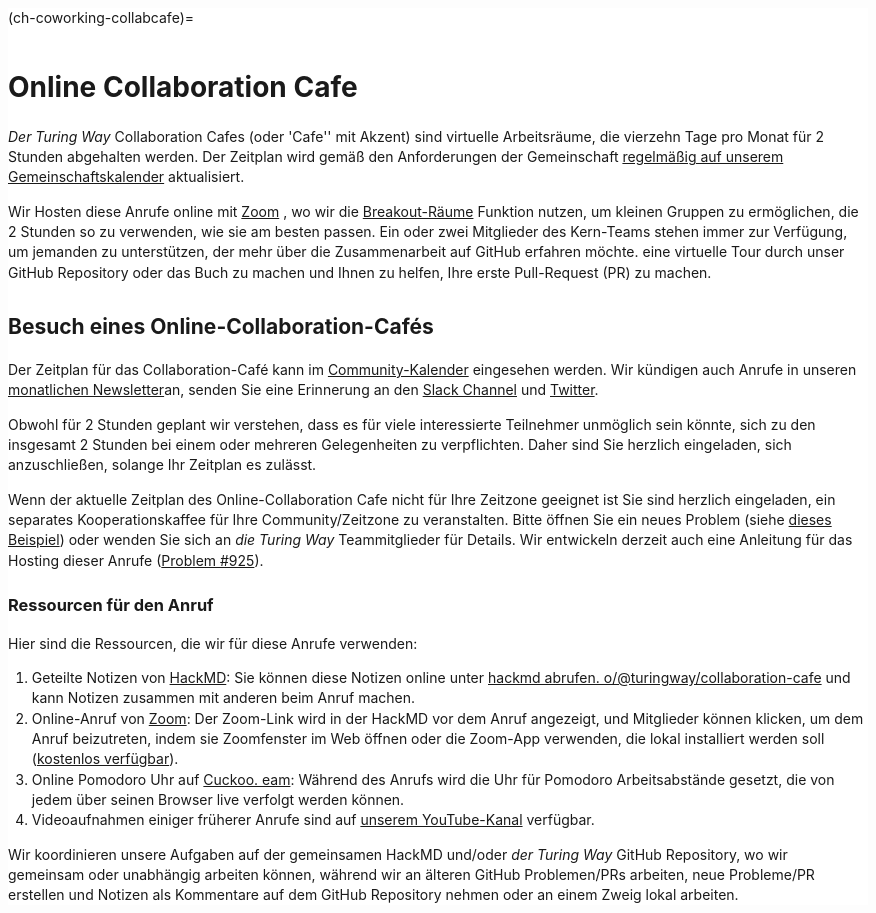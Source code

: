 (ch-coworking-collabcafe)=
# Online Collaboration Cafe

_Der Turing Way_ Collaboration Cafes (oder 'Cafe'' mit Akzent) sind virtuelle Arbeitsräume, die vierzehn Tage pro Monat für 2 Stunden abgehalten werden. Der Zeitplan wird gemäß den Anforderungen der Gemeinschaft [regelmäßig auf unserem Gemeinschaftskalender](https://calendar.google.com/calendar?cid=dGhldHVyaW5nd2F5QGdtYWlsLmNvbQ) aktualisiert.

Wir Hosten diese Anrufe online mit [Zoom](https://www.zoom.us/) , wo wir die [Breakout-Räume](#breakout-rooms) Funktion nutzen, um kleinen Gruppen zu ermöglichen, die 2 Stunden so zu verwenden, wie sie am besten passen. Ein oder zwei Mitglieder des Kern-Teams stehen immer zur Verfügung, um jemanden zu unterstützen, der mehr über die Zusammenarbeit auf GitHub erfahren möchte. eine virtuelle Tour durch unser GitHub Repository oder das Buch zu machen und Ihnen zu helfen, Ihre erste Pull-Request (PR) zu machen.

## Besuch eines Online-Collaboration-Cafés

Der Zeitplan für das Collaboration-Café kann im [Community-Kalender](https://calendar.google.com/calendar/embed?src=theturingway%40gmail.com&ctz=Europe%2FLondon) eingesehen werden. Wir kündigen auch Anrufe in unseren [monatlichen Newsletter](https://tinyletter.com/TuringWay/archive)an, senden Sie eine Erinnerung an den [Slack Channel](https://tinyurl.com/jointuringwayslack) und [Twitter](https://twitter.com/turingway).

Obwohl für 2 Stunden geplant wir verstehen, dass es für viele interessierte Teilnehmer unmöglich sein könnte, sich zu den insgesamt 2 Stunden bei einem oder mehreren Gelegenheiten zu verpflichten. Daher sind Sie herzlich eingeladen, sich anzuschließen, solange Ihr Zeitplan es zulässt.

Wenn der aktuelle Zeitplan des Online-Collaboration Cafe nicht für Ihre Zeitzone geeignet ist Sie sind herzlich eingeladen, ein separates Kooperationskaffee für Ihre Community/Zeitzone zu veranstalten. Bitte öffnen Sie ein neues Problem (siehe [dieses Beispiel](https://github.com/alan-turing-institute/the-turing-way/issues/684)) oder wenden Sie sich an _die Turing Way_ Teammitglieder für Details. Wir entwickeln derzeit auch eine Anleitung für das Hosting dieser Anrufe ([Problem #925](https://github.com/alan-turing-institute/the-turing-way/issues/925)).

### Ressourcen für den Anruf

Hier sind die Ressourcen, die wir für diese Anrufe verwenden:

1. Geteilte Notizen von [HackMD](https://hackmd.io/): Sie können diese Notizen online unter [hackmd abrufen. o/@turingway/collaboration-cafe](https://hackmd.io/@turingway/collaboration-cafe) und kann Notizen zusammen mit anderen beim Anruf machen.
2. Online-Anruf von [Zoom](https://www.zoom.us/): Der Zoom-Link wird in der HackMD vor dem Anruf angezeigt, und Mitglieder können klicken, um dem Anruf beizutreten, indem sie Zoomfenster im Web öffnen oder die Zoom-App verwenden, die lokal installiert werden soll ([kostenlos verfügbar](https://zoom.us/download)).
3. Online Pomodoro Uhr auf [Cuckoo. eam](https://cuckoo.team/collabcafe): Während des Anrufs wird die Uhr für Pomodoro Arbeitsabstände gesetzt, die von jedem über seinen Browser live verfolgt werden können.
4. Videoaufnahmen einiger früherer Anrufe sind auf [unserem YouTube-Kanal](https://www.youtube.com/channel/UCPDxZv5BMzAw0mPobCbMNuA) verfügbar.

Wir koordinieren unsere Aufgaben auf der gemeinsamen HackMD und/oder _der Turing Way_ GitHub Repository, wo wir gemeinsam oder unabhängig arbeiten können, während wir an älteren GitHub Problemen/PRs arbeiten, neue Probleme/PR erstellen und Notizen als Kommentare auf dem GitHub Repository nehmen oder an einem Zweig lokal arbeiten.
